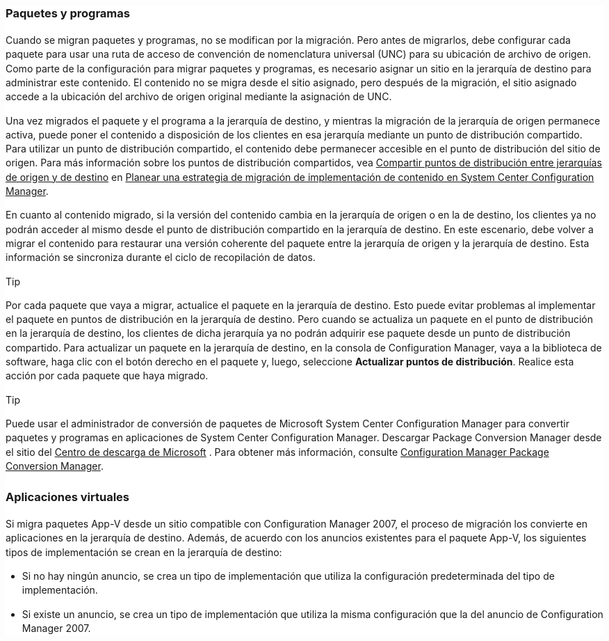 ### <a name="packages-and-programs"></a>Paquetes y programas  
 Cuando se migran paquetes y programas, no se modifican por la migración. Pero antes de migrarlos, debe configurar cada paquete para usar una ruta de acceso de convención de nomenclatura universal (UNC) para su ubicación de archivo de origen. Como parte de la configuración para migrar paquetes y programas, es necesario asignar un sitio en la jerarquía de destino para administrar este contenido. El contenido no se migra desde el sitio asignado, pero después de la migración, el sitio asignado accede a la ubicación del archivo de origen original mediante la asignación de UNC.  

 Una vez migrados el paquete y el programa a la jerarquía de destino, y mientras la migración de la jerarquía de origen permanece activa, puede poner el contenido a disposición de los clientes en esa jerarquía mediante un punto de distribución compartido. Para utilizar un punto de distribución compartido, el contenido debe permanecer accesible en el punto de distribución del sitio de origen. Para más información sobre los puntos de distribución compartidos, vea [Compartir puntos de distribución entre jerarquías de origen y de destino](../../core/migration/planning-a-content-deployment-migration-strategy.md#About_Shared_DPs_in_Migration) en [Planear una estrategia de migración de implementación de contenido en System Center Configuration Manager](../../core/migration/planning-a-content-deployment-migration-strategy.md).  

 En cuanto al contenido migrado, si la versión del contenido cambia en la jerarquía de origen o en la de destino, los clientes ya no podrán acceder al mismo desde el punto de distribución compartido en la jerarquía de destino. En este escenario, debe volver a migrar el contenido para restaurar una versión coherente del paquete entre la jerarquía de origen y la jerarquía de destino. Esta información se sincroniza durante el ciclo de recopilación de datos.  

> [!TIP]  
>  Por cada paquete que vaya a migrar, actualice el paquete en la jerarquía de destino. Esto puede evitar problemas al implementar el paquete en puntos de distribución en la jerarquía de destino. Pero cuando se actualiza un paquete en el punto de distribución en la jerarquía de destino, los clientes de dicha jerarquía ya no podrán adquirir ese paquete desde un punto de distribución compartido. Para actualizar un paquete en la jerarquía de destino, en la consola de Configuration Manager, vaya a la biblioteca de software, haga clic con el botón derecho en el paquete y, luego, seleccione **Actualizar puntos de distribución**. Realice esta acción por cada paquete que haya migrado.  

> [!TIP]  
>  Puede usar el administrador de conversión de paquetes de Microsoft System Center Configuration Manager para convertir paquetes y programas en aplicaciones de System Center Configuration Manager. Descargar Package Conversion Manager desde el sitio del [Centro de descarga de Microsoft](https://go.microsoft.com/fwlink/p/?LinkId=212950) . Para obtener más información, consulte [Configuration Manager Package Conversion Manager](https://go.microsoft.com/fwlink/p/?LinkId=247245).  

### <a name="virtual-applications"></a>Aplicaciones virtuales  
Si migra paquetes App-V desde un sitio compatible con Configuration Manager 2007, el proceso de migración los convierte en aplicaciones en la jerarquía de destino. Además, de acuerdo con los anuncios existentes para el paquete App-V, los siguientes tipos de implementación se crean en la jerarquía de destino:  

-   Si no hay ningún anuncio, se crea un tipo de implementación que utiliza la configuración predeterminada del tipo de implementación.  

-   Si existe un anuncio, se crea un tipo de implementación que utiliza la misma configuración que la del anuncio de Configuration Manager 2007.  
